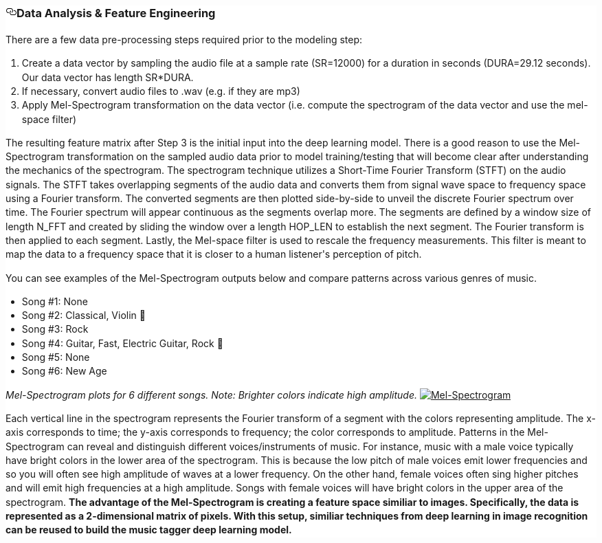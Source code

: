 <h3><a id="user-content-data-analysis--feature-engineering" class="anchor" href="#data-analysis--feature-engineering" aria-hidden="true"><svg aria-hidden="true" class="octicon octicon-link" height="16" version="1.1" viewBox="0 0 16 16" width="16"><path fill-rule="evenodd" d="M4 9h1v1H4c-1.5 0-3-1.69-3-3.5S2.55 3 4 3h4c1.45 0 3 1.69 3 3.5 0 1.41-.91 2.72-2 3.25V8.59c.58-.45 1-1.27 1-2.09C10 5.22 8.98 4 8 4H4c-.98 0-2 1.22-2 2.5S3 9 4 9zm9-3h-1v1h1c1 0 2 1.22 2 2.5S13.98 12 13 12H9c-.98 0-2-1.22-2-2.5 0-.83.42-1.64 1-2.09V6.25c-1.09.53-2 1.84-2 3.25C6 11.31 7.55 13 9 13h4c1.45 0 3-1.69 3-3.5S14.5 6 13 6z"></path></svg></a>Data Analysis &amp; Feature Engineering</h3>

<p>There are a few data pre-processing steps required prior to the modeling step:</p>

<ol>
<li>Create a data vector by sampling the audio file at a sample rate (SR=12000) for a duration in seconds (DURA=29.12 seconds). Our data vector has length SR*DURA.</li>
<li>If necessary, convert audio files to .wav (e.g. if they are mp3)</li>
<li>Apply Mel-Spectrogram transformation on the data vector (i.e. compute the spectrogram of the data vector and use the mel-space filter)</li>
</ol>

<p>The resulting feature matrix after Step 3 is the initial input into the deep learning model. There is a good reason to use the Mel-Spectrogram transformation on the sampled audio data prior to model training/testing that will become clear after understanding the mechanics of the spectrogram. The spectrogram technique utilizes a Short-Time Fourier Transform (STFT) on the audio signals. The STFT takes overlapping segments of the audio data and converts them from signal wave space to frequency space using a Fourier transform. The converted segments are then plotted side-by-side to unveil the discrete Fourier spectrum over time. The Fourier spectrum will appear continuous as the segments overlap more. The segments are defined by a window size of length N_FFT and created by sliding the window over a length HOP_LEN to establish the next segment. The Fourier transform is then applied to each segment. Lastly, the Mel-space filter is used to rescale the frequency measurements. This filter is meant to map the data to a frequency space that it is closer to a human listener's perception of pitch. </p>

<p>You can see examples of the Mel-Spectrogram outputs below and compare patterns across various genres of music. </p>

<ul>
<li>Song #1: None</li>
<li>Song #2: Classical, Violin <g-emoji alias="violin" fallback-src="https://assets-cdn.github.com/images/icons/emoji/unicode/1f3bb.png" ios-version="6.0">🎻</g-emoji></li>
<li>Song #3: Rock</li>
<li>Song #4: Guitar, Fast, Electric Guitar, Rock <g-emoji alias="guitar" fallback-src="https://assets-cdn.github.com/images/icons/emoji/unicode/1f3b8.png" ios-version="6.0">🎸</g-emoji></li>
<li>Song #5: None</li>
<li>Song #6: New Age</li>
</ul>

<p><em>Mel-Spectrogram plots for 6 different songs. Note: Brighter colors indicate high amplitude.</em>
<a href="/dojochu/DLA-Interview/blob/master/images/figure_1.png" target="_blank"><img src="/dojochu/DLA-Interview/raw/master/images/figure_1.png" alt="Mel-Spectrogram" title="Mel-Spectrogram" style="max-width:100%;"></a></p>

<p>Each vertical line in the spectrogram represents the Fourier transform of a segment with the colors representing amplitude. The x-axis corresponds to time; the y-axis corresponds to frequency; the color corresponds to amplitude. Patterns in the Mel-Spectrogram can reveal and distinguish different voices/instruments of music. For instance, music with a male voice typically have bright colors in the lower area of the spectrogram. This is because the low pitch of male voices emit lower frequencies and so you will often see high amplitude of waves at a lower frequency. On the other hand, female voices often sing higher pitches and will emit high frequencies at a high amplitude. Songs with female voices will have bright colors in the upper area of the spectrogram. <strong>The advantage of the Mel-Spectrogram is creating a feature space similiar to images. Specifically, the data is represented as a 2-dimensional matrix of pixels. With this setup, similiar techniques from deep learning in image recognition can be reused to build the music tagger deep learning model.</strong></p>
